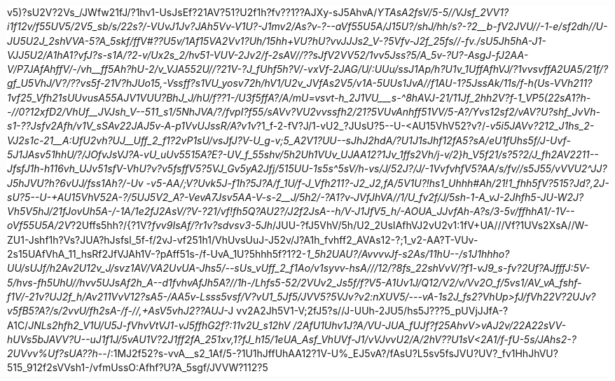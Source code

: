 v5)?sU2V?2Vs_/JWfw21fJ/?1hv1-UsJsEf?21AV?51?U2f1h?fv??1??AJXy-sJ5AhvA/_YTAsA2fsV/5-5//_VJsf_2VV1?i1f12v/f55UV5/2V5_sb/s/22s?/-VUvJ1Jv?JAh5Vv-V1U?-J1mv2/As?v-?--aVf55U5A/J15U?_/shJ/hh/s?-?2__b-fV2JVU//-1-_e/sf2dh//U-JU5U2J_2shVVA-5?A_5skf/ffV#??U5v/1Af15VA2Vv1?Uh_/_15hh+VU?hU?vvJJJs2_V-?5Vfv-J2f_25fs//-fv._/sU5Jh5hA-J1-_VJJ5U2/A1hA1?vfJ?s-s1A/?2-v/Ux2s_2/hv51-VUV-2Jv2/f-2sAV//??sJfV2VV52/1vv5Jss?5/A_5v-?U?-AsgJ-fJ2AA-V/P7JAfAhffV/_-/vh__ff5Ah?hU-2/v_VJA552U//?21V-?J_fUhf5h?_V/-vxVf-2JAG/U/:UUu/ssJ1Ap/h?U1v_1UffAfhVJ/?1vvsvffA2UA5/21f/?gf_U5VhJ/V?/??_vs5f-21V?hJUo15,-_Vssff?s1VU_yosv72h/hV1/U2v_JVfAs2V5/v1A-5UUs1JvA//f1AU-1?5JssAk/11s/f_-_h(Us-VVh211_?1vf25_Vfh21sUUvusA55AJV1VUU?BhJ_J/hU/f??1-_/U3f5ffA?/A/mU_=vsvt-h_2J1VU___s-^8hAVJ-21/11Jf_2hh2V?f-1_VP5(22sA1?h--//0?_12xfD2/VhUf__JVJsh_V--511_s1/5NhJVA/?/fvpI?f55/sAVv?VU2vvssfh2/21?5VUvAnhff51VV/5-A?/Yvs12sf2/vAV?U_?shf_JvVh-s1-??Jsfv2Afh/v1V_sSAv22JAJ5v-A-p1VvUJssR/A?v1v_?1_f-2-fV?J/1-vU2_?JUsU?5--U-<AU15VhV52?v?/-_v5i5JAVv?212_J1hs_2-VJ2s1c-21__A:UfU2vh?UJ__Uff_2_f1?2vP1sU/_vsJfJ?V-_U_g-v;5_A2V1?UU--sJhJ2hdA/?U1J1sJhf12fA5?sA/_eU1fUhs5f/J-Uvf-5J1JAsv51hhU/?/JOfvJsVJ?A-vU_uUv5515A?E?-UV_f_55shv/5h2Uh1VUv_UJAA12?1Jv_1ffs2Vh_/j-v/2}h_V5f21/s?5?2_/J_fh2AV2211--_JfsfJ1h-h116vh_UJv51sfV-VhU?v?v5fsffV5?5VJ_Gv5yA2Jfj/515UU-1s5s^5sV/h-vs_/J/52J?/J/-1VvfvhfV5?AA/s/fv/_/_s5J55/vVVU2^JJ?J5hJVU?h?6vUJ/fss1Ah?/-_Uv -_v5-AA/;V?Uvk5J-f1h?5J?A/f_1U/f-J_Vfh211?-J2_J2,fA/5V1U?!hs1_Uhhh#Ah/21!1_fhh5fV?515?Jd?,2J-sU?5--U-+AU15VhV52A-?/_5UJ5V2_A_?-VevA7Jsv5AA-V_-s-2__J/5h2_/-?A1?v-JVfJhVA//1/U_fv2f/J/5sh_-1-A_vJ-2Jhfh5-JU-W2J?_Vh5V5hJ/21fJovUh5A-/-1A/1e2fJ2AsV/?V-?21/vf!_fh5Q?AU2?/J2f2JsA--h/V-J1JfV5_h_/-AOUA_JJvfAh-A_?s/3-5v/ffhhA1/-1V--oVf55U5A/2V_?2Uffs5hh?/{?1V?_fvv9IsAf/?r1v?sdvsv3-5Jh_/JUU-?fJ5VhV/5h/U2_2UsIAfhVJ2vU2v1:1fV+UA///Vf?1UVs2XsA//W-ZU1-Jshf1h?Vs?JUA?hJsfsl_5f-f/2vJ-vf251h1/VhUvsUuJ-J52v/J?A1h_fvhff2_AVAs12-?;1_v2-AA?T-VUv-2s15UAfVhA_11_hsRf2JfVJAh1V-?pAff51s-/f-UvA_1U?5hhh5f?1?2-_1_5h2UAU?/AvvvvJf-s2As/11hU--/s1J1hhho?UU/_sUJf/h2Av2U12v_J/svz1AV/VA2UvUA_-Jhs5/--sUs_vUff_2_f1Ao/v1syvv-hsA///12/?8fs_22shVvV/?f1-vJ9_s-fv?2Uf?AJfffJ:5V-5/hvs-_fh5UhU//hvv5UJsAf2h_A--d1fvhvAfJh5A?//1h-/Lhfs5-52/2VUv2_Js5f/f?V5-A1Uv1J/Q12/V2/v/Vv2O_f/5vs1/AV_vA_fshf-f1V/-21v?UJ2f_h/Av211VvV12_?sA5-/AA5v-Lsss5vsf/V?vU1_5Jf5/JVV5?5VJv?v2:nXUV5/---vA-1s2J_fs2?VhUp>fJ/fVh22V?2UJv?v5fB5?A?/s/2vvU/fh2sA-/f-//,+AsV5vhJ2??AUJ_-J vv2A2Jh5V1-V;2fJ5?s//J-UUh-2JU5/hs5J???5_pUVjJJfA-?A1C/_JNLs2hfh2_V1U/U5J-fVhvVtVJ1-_vJ5ffhG2f?:11v2U_s12hV /2AfU1Uhv1J?A/VU-JUA_fUJf?f25AhvV>vAJ2v/22A22sVV-hUVs5bJAVV_?_U--uJ1f1J/5vAU1V?2J1ff2fA_251xv,1?_fJ_h15/1eUA_Asf_VhUVf-J1/vVJvvU2/A/2hV?_?U1sV<2A1/f-fU_-5s/JAhs2-?2UVvv%Uf?sUA??h-_-/:1MJ2f52?s-vvA__s2_1Af/5-?1U1hJffUhAA12?1V-U%_EJ5vA?/fAsU?L5sv5fsJVU?UV?_fv1HhJhVU?515_912f2sVVsh1-/vfmUssO:Afhf?U?A_5sgf/JVVW?112?5